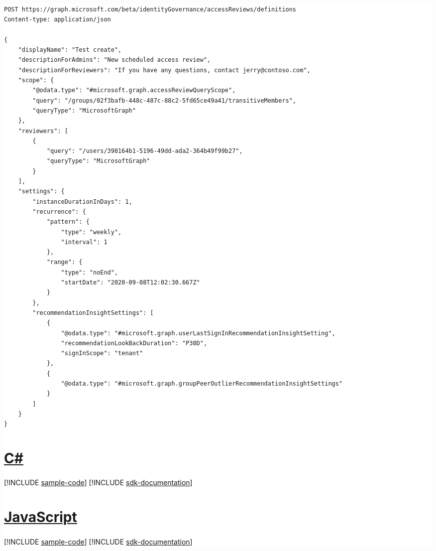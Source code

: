 ```http
POST https://graph.microsoft.com/beta/identityGovernance/accessReviews/definitions
Content-type: application/json

{
    "displayName": "Test create",
    "descriptionForAdmins": "New scheduled access review",
    "descriptionForReviewers": "If you have any questions, contact jerry@contoso.com",
    "scope": {
        "@odata.type": "#microsoft.graph.accessReviewQueryScope",
        "query": "/groups/02f3bafb-448c-487c-88c2-5fd65ce49a41/transitiveMembers",
        "queryType": "MicrosoftGraph"
    },
    "reviewers": [
        {
            "query": "/users/398164b1-5196-49dd-ada2-364b49f99b27",
            "queryType": "MicrosoftGraph"
        }
    ],
    "settings": {
        "instanceDurationInDays": 1,
        "recurrence": {
            "pattern": {
                "type": "weekly",
                "interval": 1
            },
            "range": {
                "type": "noEnd",
                "startDate": "2020-09-08T12:02:30.667Z"
            }
        },
        "recommendationInsightSettings": [
            {
                "@odata.type": "#microsoft.graph.userLastSignInRecommendationInsightSetting",
                "recommendationLookBackDuration": "P30D",
                "signInScope": "tenant"
            },
            {
                "@odata.type": "#microsoft.graph.groupPeerOutlierRecommendationInsightSettings"
            }
        ]
    }
}
```

# [C#](#tab/csharp)
[!INCLUDE [sample-code](../includes/snippets/csharp/create-accessreviewscheduledefinition-insights-csharp-snippets.md)]
[!INCLUDE [sdk-documentation](../includes/snippets/snippets-sdk-documentation-link.md)]

# [JavaScript](#tab/javascript)
[!INCLUDE [sample-code](../includes/snippets/javascript/create-accessreviewscheduledefinition-insights-javascript-snippets.md)]
[!INCLUDE [sdk-documentation](../includes/snippets/snippets-sdk-documentation-link.md)]
